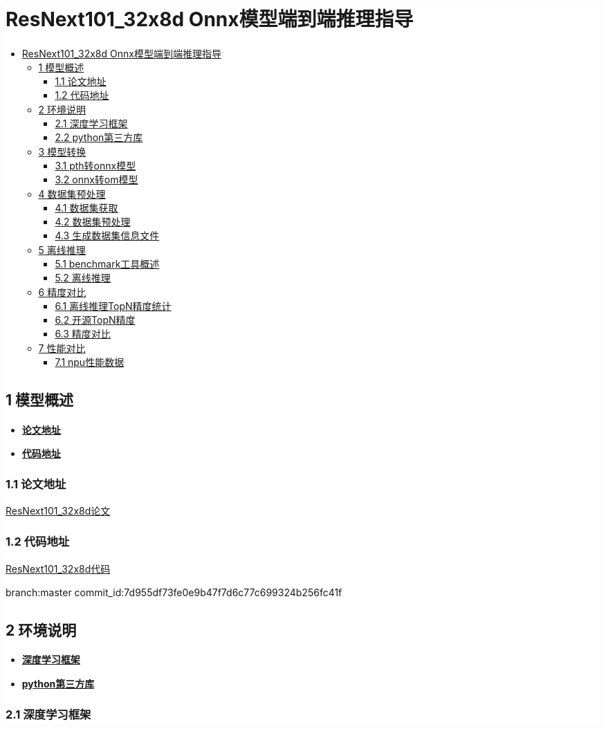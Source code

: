 # ResNext101_32x8d Onnx模型端到端推理指导

- [ResNext101_32x8d Onnx模型端到端推理指导](#resnext101_32x8d-onnx模型端到端推理指导)
  - [1 模型概述](#1-模型概述)
    - [1.1 论文地址](#11-论文地址)
    - [1.2 代码地址](#12-代码地址)
  - [2 环境说明](#2-环境说明)
    - [2.1 深度学习框架](#21-深度学习框架)
    - [2.2 python第三方库](#22-python第三方库)
  - [3 模型转换](#3-模型转换)
    - [3.1 pth转onnx模型](#31-pth转onnx模型)
    - [3.2 onnx转om模型](#32-onnx转om模型)
  - [4 数据集预处理](#4-数据集预处理)
    - [4.1 数据集获取](#41-数据集获取)
    - [4.2 数据集预处理](#42-数据集预处理)
    - [4.3 生成数据集信息文件](#43-生成数据集信息文件)
  - [5 离线推理](#5-离线推理)
    - [5.1 benchmark工具概述](#51-benchmark工具概述)
    - [5.2 离线推理](#52-离线推理)
  - [6 精度对比](#6-精度对比)
    - [6.1 离线推理TopN精度统计](#61-离线推理topn精度统计)
    - [6.2 开源TopN精度](#62-开源topn精度)
    - [6.3 精度对比](#63-精度对比)
  - [7 性能对比](#7-性能对比)
    - [7.1 npu性能数据](#71-npu性能数据)



## 1 模型概述

-   **[论文地址](#11-论文地址)**  

-   **[代码地址](#12-代码地址)**  

### 1.1 论文地址

[ResNext101_32x8d论文](https://arxiv.org/pdf/1611.05431.pdf)  

### 1.2 代码地址

[ResNext101_32x8d代码](https://github.com/pytorch/vision/blob/master/torchvision/models/resnet.py)  

branch:master commit_id:7d955df73fe0e9b47f7d6c77c699324b256fc41f

## 2 环境说明

-   **[深度学习框架](#21-深度学习框架)**  

-   **[python第三方库](#22-python第三方库)**  

### 2.1 深度学习框架
